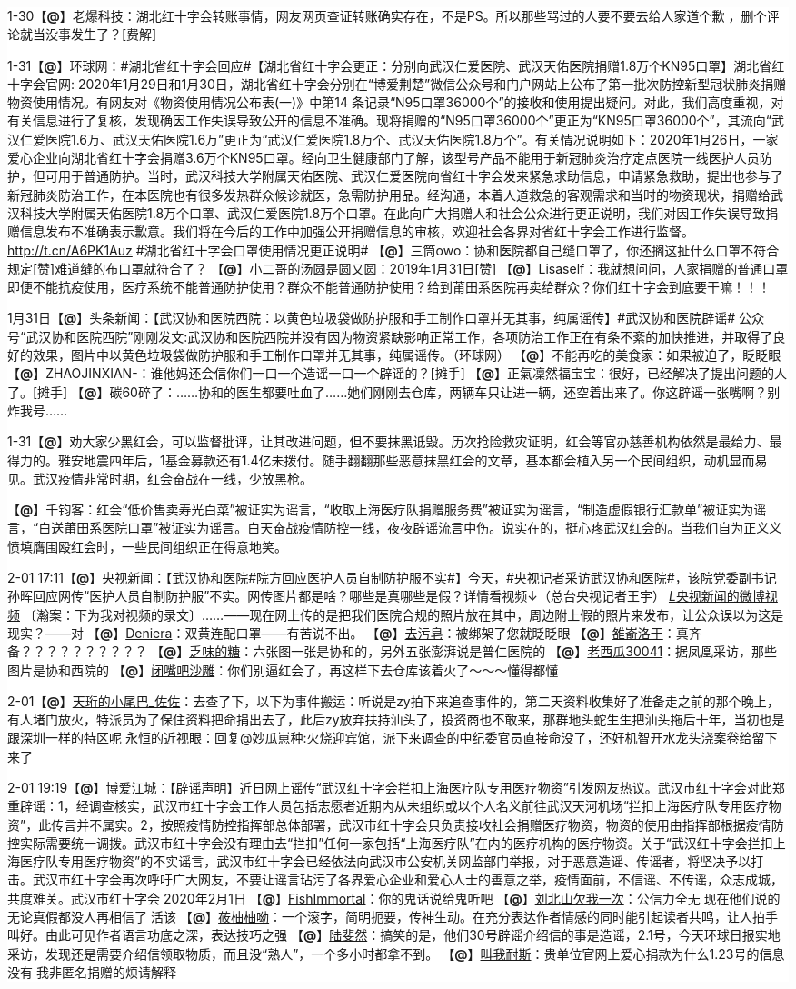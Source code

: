 1-30【**@**】老爆科技：湖北红十字会转账事情，网友网页查证转账确实存在，不是PS。所以那些骂过的人要不要去给人家道个歉 ，删个评论就当没事发生了？[费解]

1-31【**@**】环球网：#湖北省红十字会回应#【湖北省红十字会更正：分别向武汉仁爱医院、武汉天佑医院捐赠1.8万个KN95口罩】湖北省红十字会官网: 2020年1月29日和1月30日，湖北省红十字会分别在“博爱荆楚”微信公众号和门户网站上公布了第一批次防控新型冠状肺炎捐赠物资使用情况。有网友对《物资使用情况公布表(一)》中第14 条记录“N95口罩36000个”的接收和使用提出疑问。对此，我们高度重视，对有关信息进行了复核，发现确因工作失误导致公开的信息不准确。现将捐赠的“N95口罩36000个”更正为“KN95口罩36000个”，其流向“武汉仁爱医院1.6万、武汉天佑医院1.6万”更正为“武汉仁爱医院1.8万个、武汉天佑医院1.8万个”。有关情况说明如下：2020年1月26日，一家爱心企业向湖北省红十字会捐赠3.6万个KN95口罩。经向卫生健康部门了解，该型号产品不能用于新冠肺炎治疗定点医院一线医护人员防护，但可用于普通防护。当时，武汉科技大学附属天佑医院、武汉仁爱医院向省红十字会发来紧急求助信息，申请紧急救助，提出也参与了新冠肺炎防治工作，在本医院也有很多发热群众候诊就医，急需防护用品。经沟通，本着人道救急的客观需求和当时的物资现状，捐赠给武汉科技大学附属天佑医院1.8万个口罩、武汉仁爱医院1.8万个口罩。在此向广大捐赠人和社会公众进行更正说明，我们对因工作失误导致捐赠信息发布不准确表示歉意。我们将在今后的工作中加强公开捐赠信息的审核，欢迎社会各界对省红十字会工作进行监督。http://t.cn/A6PK1Auz #湖北省红十字会口罩使用情况更正说明#
【**@**】三筒owo：协和医院都自己缝口罩了，你还搁这扯什么口罩不符合规定[赞]难道缝的布口罩就符合了？
【**@**】小二哥的汤圆是圆又圆：2019年1月31日[赞]
【**@**】Lisaself：我就想问问，人家捐赠的普通口罩即便不能抗疫使用，医疗系统不能普通防护使用？群众不能普通防护使用？给到莆田系医院再卖给群众？你们红十字会到底要干嘛！！！

1月31日【**@**】头条新闻：【武汉协和医院西院：以黄色垃圾袋做防护服和手工制作口罩并无其事，纯属谣传】#武汉协和医院辟谣# 公众号“武汉协和医院西院”刚刚发文:武汉协和医院西院并没有因为物资紧缺影响正常工作，各项防治工作正在有条不紊的加快推进，并取得了良好的效果，图片中以黄色垃圾袋做防护服和手工制作口罩并无其事，纯属谣传。（环球网）
【**@**】不能再吃的美食家：如果被迫了，眨眨眼
【**@**】ZHAOJINXIAN-：谁他妈还会信你们一口一个造谣一口一个辟谣的？[摊手]
【**@**】正氣凜然福宝宝：很好，已经解决了提出问题的人了。[摊手]
【**@**】碳60碎了：……协和的医生都要吐血了……她们刚刚去仓库，两辆车只让进一辆，还空着出来了。你这辟谣一张嘴啊？别炸我号……

1-31【**@**】劝大家少黑红会，可以监督批评，让其改进问题，但不要抹黑诋毁。历次抢险救灾证明，红会等官办慈善机构依然是最给力、最得力的。雅安地震四年后，1基金募款还有1.4亿未拨付。随手翻翻那些恶意抹黑红会的文章，基本都会植入另一个民间组织，动机显而易见。武汉疫情非常时期，红会奋战在一线，少放黑枪。

【**@**】千钧客：红会“低价售卖寿光白菜”被证实为谣言，“收取上海医疗队捐赠服务费”被证实为谣言，“制造虚假银行汇款单”被证实为谣言，“白送莆田系医院口罩”被证实为谣言。白天奋战疫情防控一线，夜夜辟谣流言中伤。说实在的，挺心疼武汉红会的。当我们自为正义义愤填膺围殴红会时，一些民间组织正在得意地笑。

[2-01 17:11](https://weibo.com/2656274875/IscksiWPT?from=page_1002062656274875_profile&wvr=6&mod=weibotime)【**@**】[央视新闻](https://weibo.com/cctvxinwen)：【武汉协和医院[#院方回应医护人员自制防护服不实#](https://s.weibo.com/weibo?q=%23院方回应医护人员自制防护服不实%23&from=default)】今天，[#央视记者采访武汉协和医院#](https://s.weibo.com/weibo?q=%23央视记者采访武汉协和医院%23&from=default)，该院党委副书记孙晖回应网传“医护人员自制防护服”不实。网传图片都是啥？哪些是真哪些是假？详情看视频↓（总台央视记者王宇） [*L*央视新闻的微博视频](http://t.cn/A6PpVVzy)
〔瀚案：下为我对视频的录文〕……——现在网上传的是把我们医院合规的照片放在其中，周边附上假的照片来发布，让公众误以为这是现实？——对
【**@**】[Deniera](https://weibo.com/1810440244)：双黄连配口罩——有苦说不出。
【**@**】[去污皂](https://weibo.com/3186368904)：被绑架了您就眨眨眼
【**@**】[雒嵛洛于](https://weibo.com/5202491035)：真齐备？？？？？？？？？？
【**@**】[乏味的糖](https://weibo.com/7082688648)：六张图一张是协和的，另外五张澎湃说是普仁医院的
【**@**】[老西瓜30041](https://weibo.com/5684656507)：据凤凰采访，那些图片是协和西院的
【**@**】[闭嘴吧沙雕](https://weibo.com/2792780750)：你们别逼红会了，再这样下去仓库该着火了～～～懂得都懂

2-01【**@**】[天珩的小尾巴_佐佐](https://weibo.com/5061262446)：去查了下，以下为事件搬运：听说是zy拍下来追查事件的，第二天资料收集好了准备走之前的那个晚上，有人堵门放火，特派员为了保住资料把命捐出去了，此后zy放弃扶持汕头了，投资商也不敢来，那群地头蛇生生把汕头拖后十年，当初也是跟深圳一样的特区呢
[永恒的近视眼](https://weibo.com/5509492269)：回复[@妙瓜崽种](https://weibo.com/n/妙瓜崽种?from=feed&loc=at):火烧迎宾馆，派下来调查的中纪委官员直接命没了，还好机智开水龙头浇案卷给留下来了

[2-01 19:19](https://weibo.com/2747133954/IsdalDE33?from=page_1001062747133954_profile&wvr=6&mod=weibotime)【**@**】[博爱江城](https://weibo.com/u/2747133954)：【辟谣声明】近日网上谣传“武汉红十字会拦扣上海医疗队专用医疗物资”引发网友热议。武汉市红十字会对此郑重辟谣：1，经调查核实，武汉市红十字会工作人员包括志愿者近期内从未组织或以个人名义前往武汉天河机场“拦扣上海医疗队专用医疗物资”，此传言并不属实。2，按照疫情防控指挥部总体部署，武汉市红十字会只负责接收社会捐赠医疗物资，物资的使用由指挥部根据疫情防控实际需要统一调拨。武汉市红十字会没有理由去“拦扣”任何一家包括“上海医疗队”在内的医疗机构的医疗物资。关于“武汉红十字会拦扣上海医疗队专用医疗物资”的不实谣言，武汉市红十字会已经依法向武汉市公安机关网监部门举报，对于恶意造谣、传谣者，将坚决予以打击。武汉市红十字会再次呼吁广大网友，不要让谣言玷污了各界爱心企业和爱心人士的善意之举，疫情面前，不信谣、不传谣，众志成城，共度难关。武汉市红十字会 2020年2月1日
【**@**】[FishImmortal](https://weibo.com/6614033741)：你的鬼话说给鬼听吧
【**@**】[刘北山欠我一次](https://weibo.com/lyknowmary)：公信力全无 现在他们说的无论真假都没人再相信了  活该
【**@**】[莜柚柚呦](https://weibo.com/6158549640)：一个滚字，简明扼要，传神生动。在充分表达作者情感的同时能引起读者共鸣，让人拍手叫好。由此可见作者语言功底之深，表达技巧之强
【**@**】[陆斐然](https://weibo.com/1796710261)：搞笑的是，他们30号辟谣介绍信的事是造谣，2.1号，今天环球日报实地采访，发现还是需要介绍信领取物质，而且没“熟人”，一个多小时都拿不到。
【**@**】[叫我耐斯](https://weibo.com/riversongsongxi)：贵单位官网上爱心捐款为什么1.23号的信息没有 我非匿名捐赠的烦请解释
